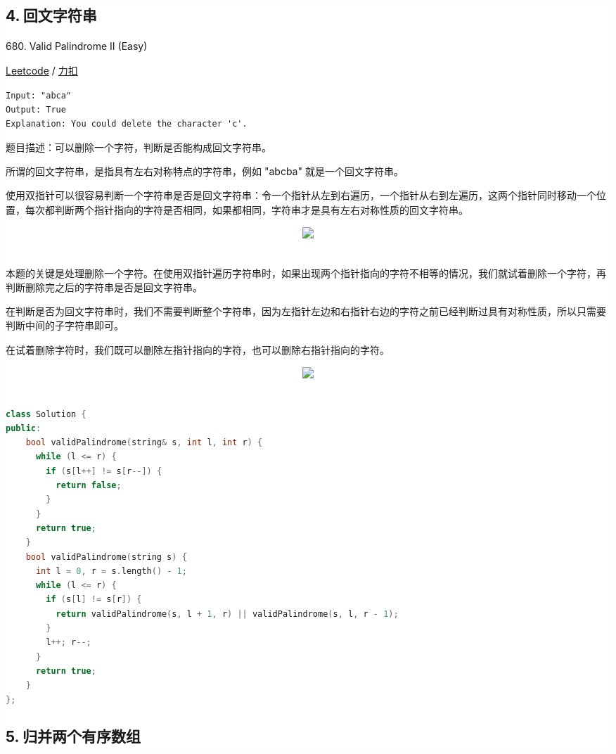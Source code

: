 
## 4. 回文字符串

680\. Valid Palindrome II (Easy)

[Leetcode](https://leetcode.com/problems/valid-palindrome-ii/description/) / [力扣](https://leetcode-cn.com/problems/valid-palindrome-ii/description/)

```html
Input: "abca"
Output: True
Explanation: You could delete the character 'c'.
```

题目描述：可以删除一个字符，判断是否能构成回文字符串。

所谓的回文字符串，是指具有左右对称特点的字符串，例如 "abcba" 就是一个回文字符串。

使用双指针可以很容易判断一个字符串是否是回文字符串：令一个指针从左到右遍历，一个指针从右到左遍历，这两个指针同时移动一个位置，每次都判断两个指针指向的字符是否相同，如果都相同，字符串才是具有左右对称性质的回文字符串。

<div align="center"> <img src="https://cs-notes-1256109796.cos.ap-guangzhou.myqcloud.com/fcc941ec-134b-4dcd-bc86-1702fd305300.gif" width="250px"> </div><br>

本题的关键是处理删除一个字符。在使用双指针遍历字符串时，如果出现两个指针指向的字符不相等的情况，我们就试着删除一个字符，再判断删除完之后的字符串是否是回文字符串。

在判断是否为回文字符串时，我们不需要判断整个字符串，因为左指针左边和右指针右边的字符之前已经判断过具有对称性质，所以只需要判断中间的子字符串即可。

在试着删除字符时，我们既可以删除左指针指向的字符，也可以删除右指针指向的字符。

<div align="center"> <img src="https://cs-notes-1256109796.cos.ap-guangzhou.myqcloud.com/db5f30a7-8bfa-4ecc-ab5d-747c77818964.gif" width="300px"> </div><br>

```cpp
class Solution {
public:
    bool validPalindrome(string& s, int l, int r) {
      while (l <= r) {
        if (s[l++] != s[r--]) {
          return false;
        }
      }
      return true;
    }
    bool validPalindrome(string s) {
      int l = 0, r = s.length() - 1;
      while (l <= r) {
        if (s[l] != s[r]) {
          return validPalindrome(s, l + 1, r) || validPalindrome(s, l, r - 1);
        }
        l++; r--;
      }
      return true;
    }
};
```

## 5. 归并两个有序数组

